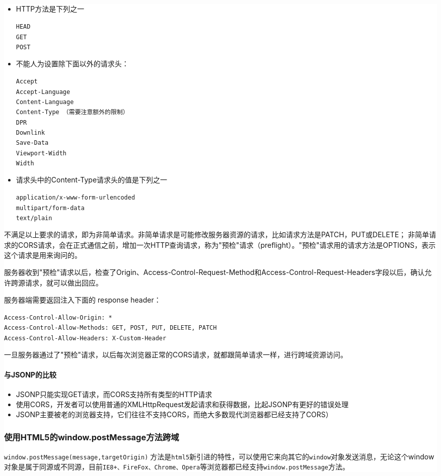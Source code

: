 - HTTP方法是下列之一

  ```
  HEAD
  GET
  POST
  ```

- 不能人为设置除下面以外的请求头：

  ```
  Accept
  Accept-Language
  Content-Language
  Content-Type （需要注意额外的限制）
  DPR
  Downlink
  Save-Data
  Viewport-Width
  Width
  ```

- 请求头中的Content-Type请求头的值是下列之一

  ```
  application/x-www-form-urlencoded
  multipart/form-data
  text/plain
  ```

不满足以上要求的请求，即为非简单请求。非简单请求是可能修改服务器资源的请求，比如请求方法是PATCH，PUT或DELETE； 非简单请求的CORS请求，会在正式通信之前，增加一次HTTP查询请求，称为"预检"请求（preflight）。"预检"请求用的请求方法是OPTIONS，表示这个请求是用来询问的。

服务器收到"预检"请求以后，检查了Origin、Access-Control-Request-Method和Access-Control-Request-Headers字段以后，确认允许跨源请求，就可以做出回应。

服务器端需要返回注入下面的 response header：

```
Access-Control-Allow-Origin: *
Access-Control-Allow-Methods: GET, POST, PUT, DELETE, PATCH 
Access-Control-Allow-Headers: X-Custom-Header
```

一旦服务器通过了"预检"请求，以后每次浏览器正常的CORS请求，就都跟简单请求一样，进行跨域资源访问。

#### 与JSONP的比较

- JSONP只能实现GET请求，而CORS支持所有类型的HTTP请求
- 使用CORS，开发者可以使用普通的XMLHttpRequest发起请求和获得数据，比起JSONP有更好的错误处理
- JSONP主要被老的浏览器支持，它们往往不支持CORS，而绝大多数现代浏览器都已经支持了CORS）

### 使用HTML5的window.postMessage方法跨域

`window.postMessage(message,targetOrigin)` 方法是`html5`新引进的特性，可以使用它来向其它的`window`对象发送消息，无论这个window对象是属于同源或不同源，目前`IE8+、FireFox、Chrome、Opera`等浏览器都已经支持`window.postMessage`方法。


